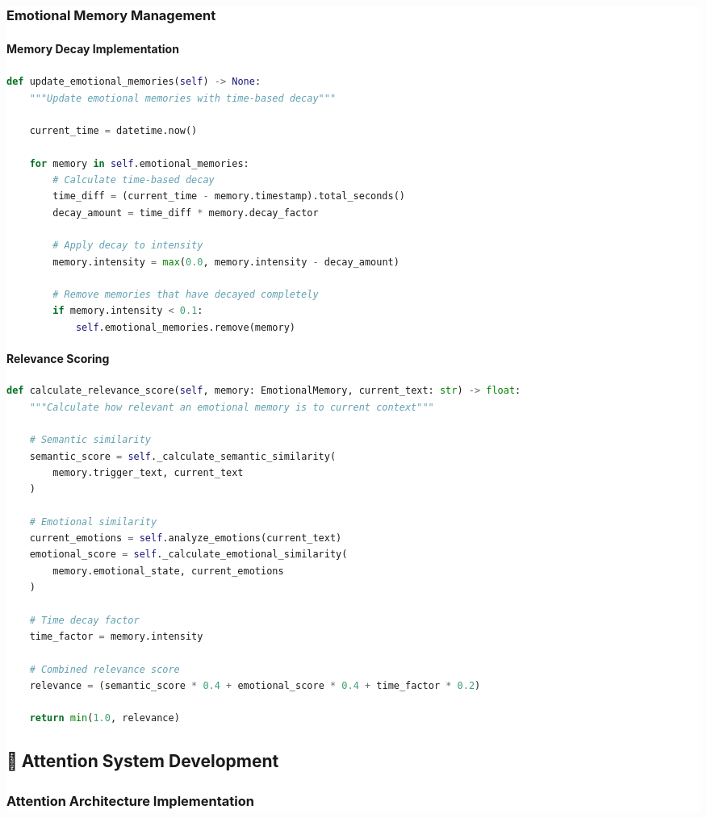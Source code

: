 ### Emotional Memory Management

#### Memory Decay Implementation

```python
def update_emotional_memories(self) -> None:
    """Update emotional memories with time-based decay"""
    
    current_time = datetime.now()
    
    for memory in self.emotional_memories:
        # Calculate time-based decay
        time_diff = (current_time - memory.timestamp).total_seconds()
        decay_amount = time_diff * memory.decay_factor
        
        # Apply decay to intensity
        memory.intensity = max(0.0, memory.intensity - decay_amount)
        
        # Remove memories that have decayed completely
        if memory.intensity < 0.1:
            self.emotional_memories.remove(memory)
```

#### Relevance Scoring

```python
def calculate_relevance_score(self, memory: EmotionalMemory, current_text: str) -> float:
    """Calculate how relevant an emotional memory is to current context"""
    
    # Semantic similarity
    semantic_score = self._calculate_semantic_similarity(
        memory.trigger_text, current_text
    )
    
    # Emotional similarity
    current_emotions = self.analyze_emotions(current_text)
    emotional_score = self._calculate_emotional_similarity(
        memory.emotional_state, current_emotions
    )
    
    # Time decay factor
    time_factor = memory.intensity
    
    # Combined relevance score
    relevance = (semantic_score * 0.4 + emotional_score * 0.4 + time_factor * 0.2)
    
    return min(1.0, relevance)
```

## 🎯 Attention System Development

### Attention Architecture Implementation
